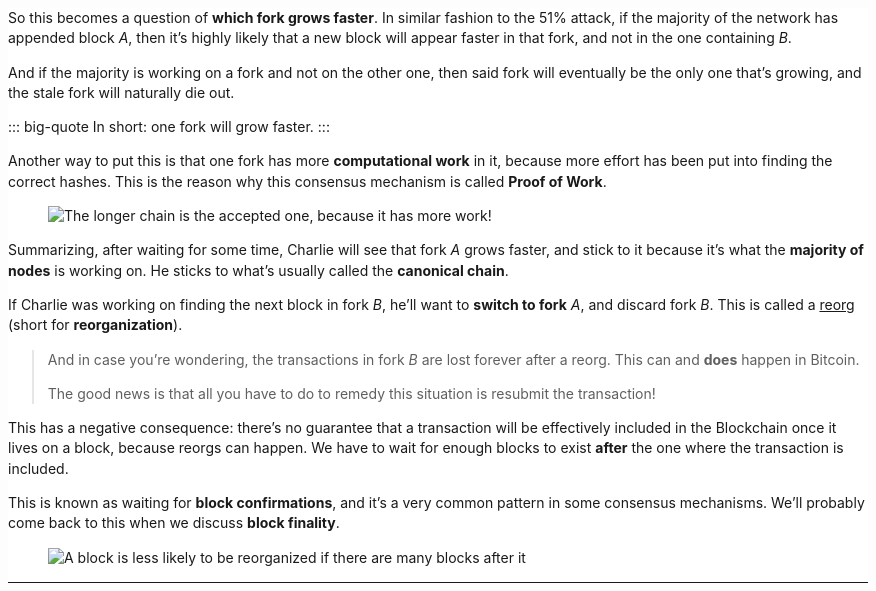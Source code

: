 So this becomes a question of **which fork grows faster**. In similar fashion to the 51% attack, if the majority of the network has appended block $A$, then it’s highly likely that a new block will appear faster in that fork, and not in the one containing $B$.

And if the majority is working on a fork and not on the other one, then said fork will eventually be the only one that’s growing, and the stale fork will naturally die out.

::: big-quote
In short: one fork will grow faster.
:::

Another way to put this is that one fork has more **computational work** in it, because more effort has been put into finding the correct hashes. This is the reason why this consensus mechanism is called **Proof of Work**.

<figure>
  <img
    src="/images/blockchain-101/a-primer-on-consensus/longer-chain.webp" 
    alt="The longer chain is the accepted one, because it has more work!"
    title="[zoom]"
    className="bg-white"
  />
</figure>

Summarizing, after waiting for some time, Charlie will see that fork $A$ grows faster, and stick to it because it’s what the **majority of nodes** is working on. He sticks to what’s usually called the **canonical chain**.

If Charlie was working on finding the next block in fork $B$, he’ll want to **switch to fork** $A$, and discard fork $B$. This is called a [reorg](https://learnmeabitcoin.com/technical/blockchain/chain-reorganisation/) (short for **reorganization**).

> And in case you’re wondering, the transactions in fork $B$ are lost forever after a reorg. This can and **does** happen in Bitcoin.
>
> The good news is that all you have to do to remedy this situation is resubmit the transaction!

This has a negative consequence: there’s no guarantee that a transaction will be effectively included in the Blockchain once it lives on a block, because reorgs can happen. We have to wait for enough blocks to exist **after** the one where the transaction is included.

This is known as waiting for **block confirmations**, and it’s a very common pattern in some consensus mechanisms. We’ll probably come back to this when we discuss **block finality**.

<figure>
  <img
    src="/images/blockchain-101/a-primer-on-consensus/confirmations.webp" 
    alt="A block is less likely to be reorganized if there are many blocks after it"
    title="[zoom] Once enough blocks are placed on top of our target block, the chances of reorgs become very dim!"
    className="bg-white"
  />
</figure>

---
